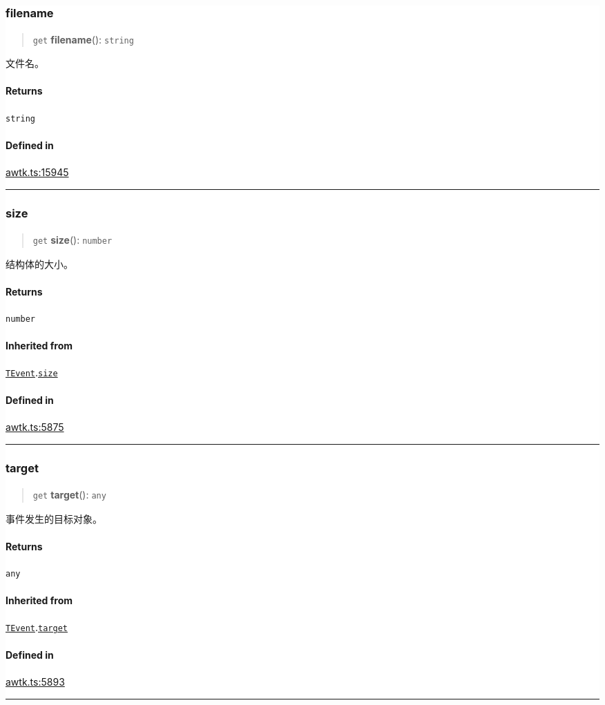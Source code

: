 ### filename

> `get` **filename**(): `string`

文件名。

#### Returns

`string`

#### Defined in

[awtk.ts:15945](https://github.com/zlgopen/awtk-binding/blob/f59cb588237dd9223284af0eed269ac285d66f8b/tools/code_gen/js/output/awtk.ts#L15945)

***

### size

> `get` **size**(): `number`

结构体的大小。

#### Returns

`number`

#### Inherited from

[`TEvent`](TEvent.md).[`size`](TEvent.md#size)

#### Defined in

[awtk.ts:5875](https://github.com/zlgopen/awtk-binding/blob/f59cb588237dd9223284af0eed269ac285d66f8b/tools/code_gen/js/output/awtk.ts#L5875)

***

### target

> `get` **target**(): `any`

事件发生的目标对象。

#### Returns

`any`

#### Inherited from

[`TEvent`](TEvent.md).[`target`](TEvent.md#target)

#### Defined in

[awtk.ts:5893](https://github.com/zlgopen/awtk-binding/blob/f59cb588237dd9223284af0eed269ac285d66f8b/tools/code_gen/js/output/awtk.ts#L5893)

***
